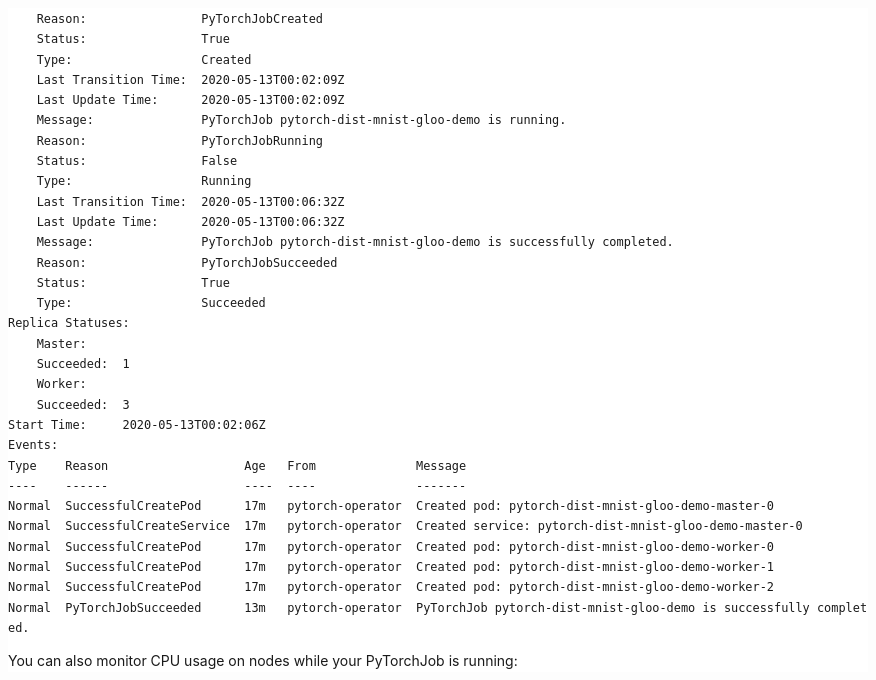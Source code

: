         Reason:                PyTorchJobCreated
        Status:                True
        Type:                  Created
        Last Transition Time:  2020-05-13T00:02:09Z
        Last Update Time:      2020-05-13T00:02:09Z
        Message:               PyTorchJob pytorch-dist-mnist-gloo-demo is running.
        Reason:                PyTorchJobRunning
        Status:                False
        Type:                  Running
        Last Transition Time:  2020-05-13T00:06:32Z
        Last Update Time:      2020-05-13T00:06:32Z
        Message:               PyTorchJob pytorch-dist-mnist-gloo-demo is successfully completed.
        Reason:                PyTorchJobSucceeded
        Status:                True
        Type:                  Succeeded
    Replica Statuses:
        Master:
        Succeeded:  1
        Worker:
        Succeeded:  3
    Start Time:     2020-05-13T00:02:06Z
    Events:
    Type    Reason                   Age   From              Message
    ----    ------                   ----  ----              -------
    Normal  SuccessfulCreatePod      17m   pytorch-operator  Created pod: pytorch-dist-mnist-gloo-demo-master-0
    Normal  SuccessfulCreateService  17m   pytorch-operator  Created service: pytorch-dist-mnist-gloo-demo-master-0
    Normal  SuccessfulCreatePod      17m   pytorch-operator  Created pod: pytorch-dist-mnist-gloo-demo-worker-0
    Normal  SuccessfulCreatePod      17m   pytorch-operator  Created pod: pytorch-dist-mnist-gloo-demo-worker-1
    Normal  SuccessfulCreatePod      17m   pytorch-operator  Created pod: pytorch-dist-mnist-gloo-demo-worker-2
    Normal  PyTorchJobSucceeded      13m   pytorch-operator  PyTorchJob pytorch-dist-mnist-gloo-demo is successfully completed.
    

You can also monitor CPU usage on nodes while your PyTorchJob is running:
